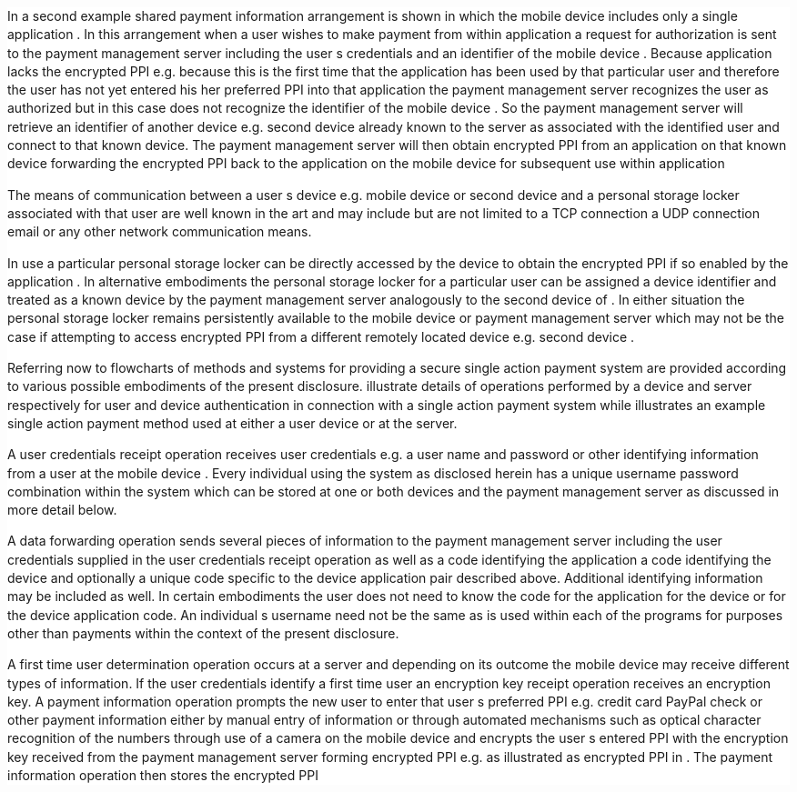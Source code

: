 In a second example shared payment information arrangement is shown in which the mobile device includes only a single application . In this arrangement when a user wishes to make payment from within application a request for authorization is sent to the payment management server including the user s credentials and an identifier of the mobile device . Because application lacks the encrypted PPI e.g. because this is the first time that the application has been used by that particular user and therefore the user has not yet entered his her preferred PPI into that application the payment management server recognizes the user as authorized but in this case does not recognize the identifier of the mobile device . So the payment management server will retrieve an identifier of another device e.g. second device already known to the server as associated with the identified user and connect to that known device. The payment management server will then obtain encrypted PPI from an application on that known device forwarding the encrypted PPI back to the application on the mobile device for subsequent use within application

The means of communication between a user s device e.g. mobile device or second device and a personal storage locker associated with that user are well known in the art and may include but are not limited to a TCP connection a UDP connection email or any other network communication means.

In use a particular personal storage locker can be directly accessed by the device to obtain the encrypted PPI if so enabled by the application . In alternative embodiments the personal storage locker for a particular user can be assigned a device identifier and treated as a known device by the payment management server analogously to the second device of . In either situation the personal storage locker remains persistently available to the mobile device or payment management server which may not be the case if attempting to access encrypted PPI from a different remotely located device e.g. second device .

Referring now to flowcharts of methods and systems for providing a secure single action payment system are provided according to various possible embodiments of the present disclosure. illustrate details of operations performed by a device and server respectively for user and device authentication in connection with a single action payment system while illustrates an example single action payment method used at either a user device or at the server.

A user credentials receipt operation receives user credentials e.g. a user name and password or other identifying information from a user at the mobile device . Every individual using the system as disclosed herein has a unique username password combination within the system which can be stored at one or both devices and the payment management server as discussed in more detail below.

A data forwarding operation sends several pieces of information to the payment management server including the user credentials supplied in the user credentials receipt operation as well as a code identifying the application a code identifying the device and optionally a unique code specific to the device application pair described above. Additional identifying information may be included as well. In certain embodiments the user does not need to know the code for the application for the device or for the device application code. An individual s username need not be the same as is used within each of the programs for purposes other than payments within the context of the present disclosure.

A first time user determination operation occurs at a server and depending on its outcome the mobile device may receive different types of information. If the user credentials identify a first time user an encryption key receipt operation receives an encryption key. A payment information operation prompts the new user to enter that user s preferred PPI e.g. credit card PayPal check or other payment information either by manual entry of information or through automated mechanisms such as optical character recognition of the numbers through use of a camera on the mobile device and encrypts the user s entered PPI with the encryption key received from the payment management server forming encrypted PPI e.g. as illustrated as encrypted PPI in . The payment information operation then stores the encrypted PPI
